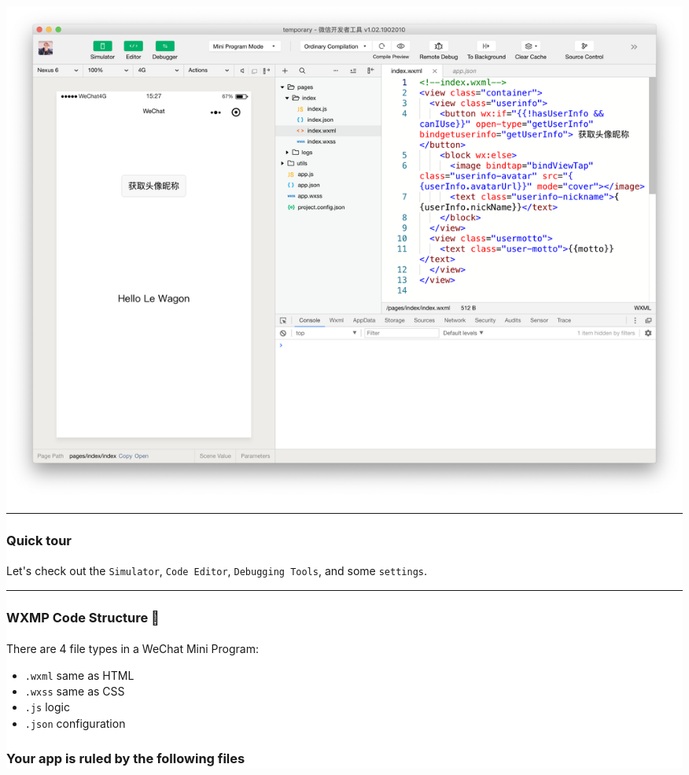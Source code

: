
![width:880](images/wechat-7.png)

---

### Quick tour

Let's check out the `Simulator`, `Code Editor`, `Debugging Tools`, and some `settings`.

---

### WXMP Code Structure 🤔

There are 4 file types in a WeChat Mini Program:

- `.wxml` same as HTML
- `.wxss` same as CSS
- `.js` logic
- `.json` configuration

### Your app is ruled by the following files

